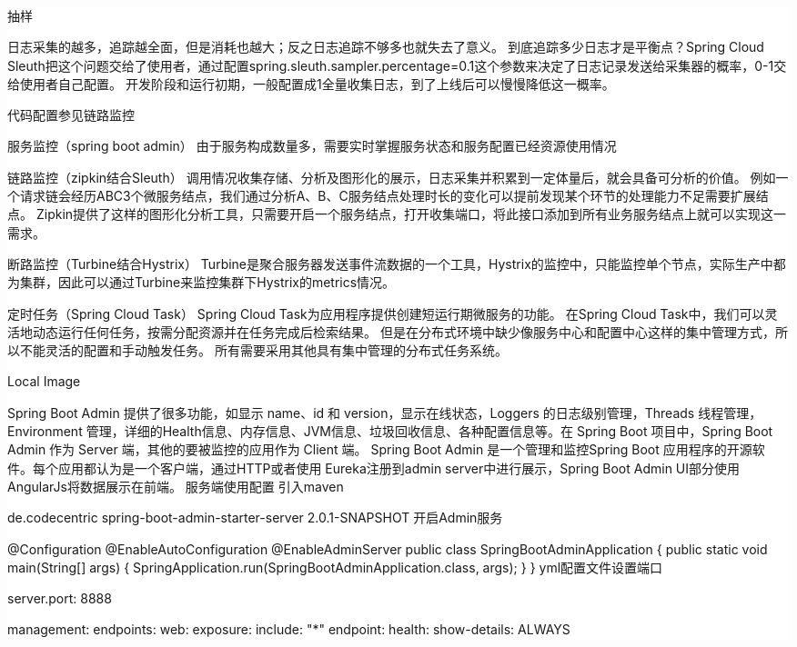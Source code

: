 抽样

日志采集的越多，追踪越全面，但是消耗也越大；反之日志追踪不够多也就失去了意义。 到底追踪多少日志才是平衡点？Spring Cloud Sleuth把这个问题交给了使用者，通过配置spring.sleuth.sampler.percentage=0.1这个参数来决定了日志记录发送给采集器的概率，0-1交给使用者自己配置。 开发阶段和运行初期，一般配置成1全量收集日志，到了上线后可以慢慢降低这一概率。

代码配置参见链路监控


服务监控（spring boot admin）
由于服务构成数量多，需要实时掌握服务状态和服务配置已经资源使用情况

链路监控（zipkin结合Sleuth）
调用情况收集存储、分析及图形化的展示，日志采集并积累到一定体量后，就会具备可分析的价值。 例如一个请求链会经历ABC3个微服务结点，我们通过分析A、B、C服务结点处理时长的变化可以提前发现某个环节的处理能力不足需要扩展结点。 Zipkin提供了这样的图形化分析工具，只需要开启一个服务结点，打开收集端口，将此接口添加到所有业务服务结点上就可以实现这一需求。

断路监控（Turbine结合Hystrix）
Turbine是聚合服务器发送事件流数据的一个工具，Hystrix的监控中，只能监控单个节点，实际生产中都为集群，因此可以通过Turbine来监控集群下Hystrix的metrics情况。

定时任务（Spring Cloud Task）
Spring Cloud Task为应用程序提供创建短运行期微服务的功能。 在Spring Cloud Task中，我们可以灵活地动态运行任何任务，按需分配资源并在任务完成后检索结果。 但是在分布式环境中缺少像服务中心和配置中心这样的集中管理方式，所以不能灵活的配置和手动触发任务。 所有需要采用其他具有集中管理的分布式任务系统。


Local Image 

Spring Boot Admin 提供了很多功能，如显示 name、id 和 version，显示在线状态，Loggers 的日志级别管理，Threads 线程管理，Environment 管理，详细的Health信息、内存信息、JVM信息、垃圾回收信息、各种配置信息等。在 Spring Boot 项目中，Spring Boot Admin 作为 Server 端，其他的要被监控的应用作为 Client 端。
Spring Boot Admin 是一个管理和监控Spring Boot 应用程序的开源软件。每个应用都认为是一个客户端，通过HTTP或者使用 Eureka注册到admin server中进行展示，Spring Boot Admin UI部分使用AngularJs将数据展示在前端。
服务端使用配置
引入maven

  <dependency>
      <groupId>de.codecentric</groupId>
      <artifactId>spring-boot-admin-starter-server</artifactId>
      <version>2.0.1-SNAPSHOT</version>
  </dependency>
开启Admin服务

  @Configuration
  @EnableAutoConfiguration
  @EnableAdminServer
  public class SpringBootAdminApplication {
      public static void main(String[] args) {
          SpringApplication.run(SpringBootAdminApplication.class, args);
      }
  }
yml配置文件设置端口

  server.port: 8888

  management:
    endpoints:
      web:
        exposure:
          include: "*"
    endpoint:
      health:
        show-details: ALWAYS
